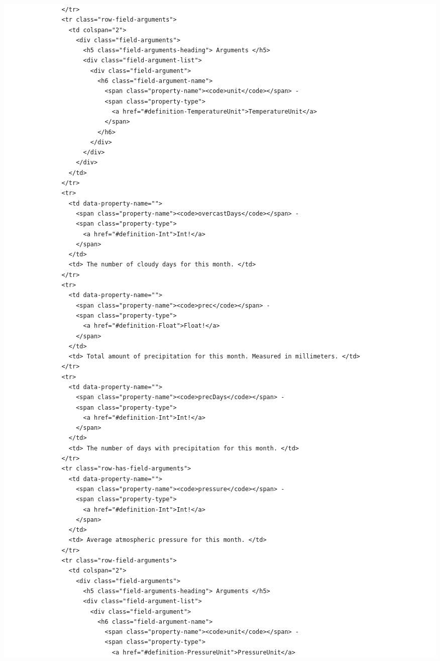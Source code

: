                     </tr>
                    <tr class="row-field-arguments">
                      <td colspan="2">
                        <div class="field-arguments">
                          <h5 class="field-arguments-heading"> Arguments </h5>
                          <div class="field-argument-list">
                            <div class="field-argument">
                              <h6 class="field-argument-name">
                                <span class="property-name"><code>unit</code></span> -
                                <span class="property-type">
                                  <a href="#definition-TemperatureUnit">TemperatureUnit</a>
                                </span>
                              </h6>
                            </div>
                          </div>
                        </div>
                      </td>
                    </tr>
                    <tr>
                      <td data-property-name="">
                        <span class="property-name"><code>overcastDays</code></span> -
                        <span class="property-type">
                          <a href="#definition-Int">Int!</a>
                        </span>
                      </td>
                      <td> The number of cloudy days for this month. </td>
                    </tr>
                    <tr>
                      <td data-property-name="">
                        <span class="property-name"><code>prec</code></span> -
                        <span class="property-type">
                          <a href="#definition-Float">Float!</a>
                        </span>
                      </td>
                      <td> Total amount of precipitation for this month. Measured in millimeters. </td>
                    </tr>
                    <tr>
                      <td data-property-name="">
                        <span class="property-name"><code>precDays</code></span> -
                        <span class="property-type">
                          <a href="#definition-Int">Int!</a>
                        </span>
                      </td>
                      <td> The number of days with precipitation for this month. </td>
                    </tr>
                    <tr class="row-has-field-arguments">
                      <td data-property-name="">
                        <span class="property-name"><code>pressure</code></span> -
                        <span class="property-type">
                          <a href="#definition-Int">Int!</a>
                        </span>
                      </td>
                      <td> Average atmospheric pressure for this month. </td>
                    </tr>
                    <tr class="row-field-arguments">
                      <td colspan="2">
                        <div class="field-arguments">
                          <h5 class="field-arguments-heading"> Arguments </h5>
                          <div class="field-argument-list">
                            <div class="field-argument">
                              <h6 class="field-argument-name">
                                <span class="property-name"><code>unit</code></span> -
                                <span class="property-type">
                                  <a href="#definition-PressureUnit">PressureUnit</a>